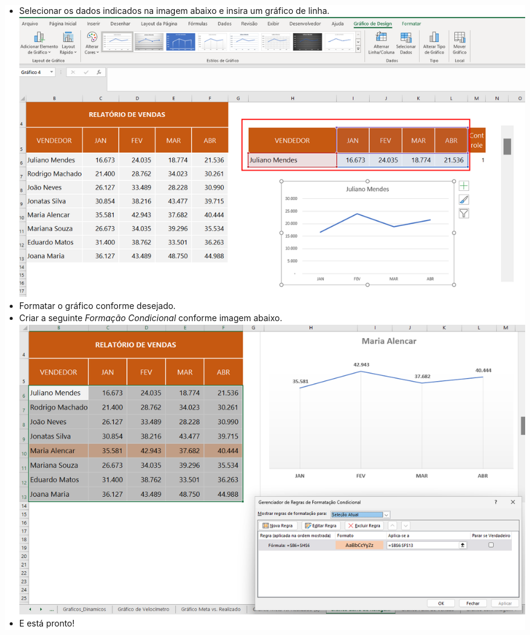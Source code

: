 - Selecionar os dados indicados na imagem abaixo e insira um gráfico de linha.
  ![alt](img/grafico_com_barra_de_rolagem/2025-02-11_20-40.png)
- Formatar o gráfico conforme desejado.
- Criar a seguinte *Formação Condicional* conforme imagem abaixo.
  ![alt](img/grafico_com_barra_de_rolagem/2025-02-11_21-06.png)
- E está pronto!
